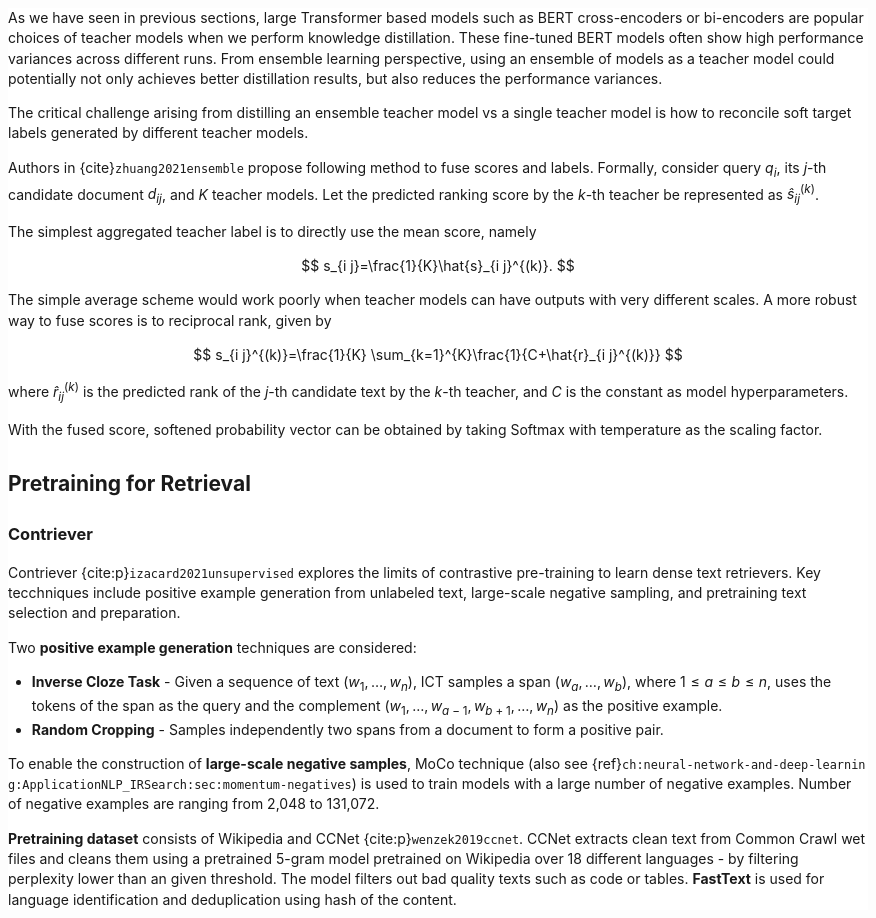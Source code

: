 As we have seen in previous sections, large Transformer based models such as BERT cross-encoders or bi-encoders are popular choices of teacher models when we perform knowledge distillation. These fine-tuned BERT models often show high performance variances across different runs. From ensemble learning perspective, using an ensemble of models as a teacher model could potentially not only achieves better distillation results, but also reduces the performance variances. 

The critical challenge arising from distilling an ensemble teacher model vs a single teacher model is how to reconcile soft target labels generated by different teacher models. 

Authors in {cite}`zhuang2021ensemble` propose following method to fuse scores and labels. Formally, consider query $q_{i}$, its $j$-th candidate document $d_{i j}$, and $K$ teacher models. Let the predicted ranking score by the $k$-th teacher be represented as $\hat{s}_{i j}^{(k)}$. 

The simplest aggregated teacher label is to directly use the mean score, namely

$$
s_{i j}=\frac{1}{K}\hat{s}_{i j}^{(k)}.
$$

The simple average scheme would work poorly when teacher models can have outputs with very different scales. A more robust way to fuse scores is to reciprocal rank, given by

$$
s_{i j}^{(k)}=\frac{1}{K} \sum_{k=1}^{K}\frac{1}{C+\hat{r}_{i j}^{(k)}}
$$

where $\hat{r}_{i j}^{(k)}$ is the predicted rank of the $j$-th candidate text by the $k$-th teacher, and $C$ is the constant as model hyperparameters.

With the fused score, softened probability vector can be obtained by taking Softmax with temperature as the scaling factor.


## Pretraining for Retrieval

### Contriever

Contriever {cite:p}`izacard2021unsupervised` explores the limits of contrastive pre-training to learn dense text retrievers. Key tecchniques include positive example generation from unlabeled text, large-scale negative sampling, and pretraining text selection and preparation. 

Two **positive example generation** techniques are considered:
* **Inverse Cloze Task** - Given a sequence of text $\left(w_1, \ldots, w_n\right)$, ICT samples a span $\left(w_a, \ldots, w_b\right)$, where $1 \leq a \leq b \leq n$, uses the tokens of the span as the query and the complement $\left(w_1, \ldots, w_{a-1}, w_{b+1}, \ldots, w_n\right)$ as the positive example.
* **Random Cropping** - Samples independently two spans from a document to form a positive pair.

To enable the construction of **large-scale negative samples**, MoCo technique (also see {ref}`ch:neural-network-and-deep-learning:ApplicationNLP_IRSearch:sec:momentum-negatives`) is used to train models with a large number of negative examples. Number of negative examples are ranging from 2,048 to 131,072. 

**Pretraining dataset** consists of Wikipedia and CCNet {cite:p}`wenzek2019ccnet`. CCNet extracts clean text from Common Crawl wet files and cleans them using a pretrained 5-gram model pretrained on Wikipedia over 18 different languages - by filtering perplexity lower than an given threshold. The model filters out bad quality texts such as code or tables. **FastText** is used for language identification and deduplication using hash of the content.
